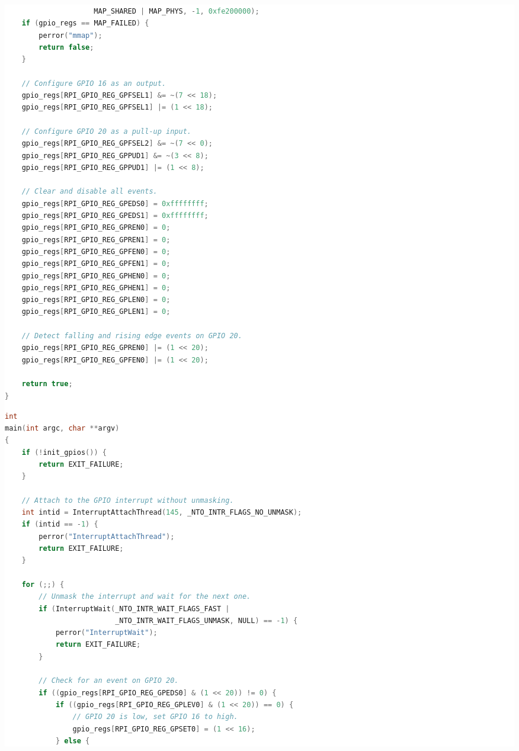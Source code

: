 ~~~ {#gpio_interrupt.c .c .numberLines}
                     MAP_SHARED | MAP_PHYS, -1, 0xfe200000);
    if (gpio_regs == MAP_FAILED) {
        perror("mmap");
        return false;
    }

    // Configure GPIO 16 as an output.
    gpio_regs[RPI_GPIO_REG_GPFSEL1] &= ~(7 << 18);
    gpio_regs[RPI_GPIO_REG_GPFSEL1] |= (1 << 18);

    // Configure GPIO 20 as a pull-up input.
    gpio_regs[RPI_GPIO_REG_GPFSEL2] &= ~(7 << 0);
    gpio_regs[RPI_GPIO_REG_GPPUD1] &= ~(3 << 8);
    gpio_regs[RPI_GPIO_REG_GPPUD1] |= (1 << 8);

    // Clear and disable all events.
    gpio_regs[RPI_GPIO_REG_GPEDS0] = 0xffffffff;
    gpio_regs[RPI_GPIO_REG_GPEDS1] = 0xffffffff;
    gpio_regs[RPI_GPIO_REG_GPREN0] = 0;
    gpio_regs[RPI_GPIO_REG_GPREN1] = 0;
    gpio_regs[RPI_GPIO_REG_GPFEN0] = 0;
    gpio_regs[RPI_GPIO_REG_GPFEN1] = 0;
    gpio_regs[RPI_GPIO_REG_GPHEN0] = 0;
    gpio_regs[RPI_GPIO_REG_GPHEN1] = 0;
    gpio_regs[RPI_GPIO_REG_GPLEN0] = 0;
    gpio_regs[RPI_GPIO_REG_GPLEN1] = 0;

    // Detect falling and rising edge events on GPIO 20.
    gpio_regs[RPI_GPIO_REG_GPREN0] |= (1 << 20);
    gpio_regs[RPI_GPIO_REG_GPFEN0] |= (1 << 20);

    return true;
}
~~~

~~~ {.c .numberLines}
int
main(int argc, char **argv)
{
    if (!init_gpios()) {
        return EXIT_FAILURE;
    }

    // Attach to the GPIO interrupt without unmasking.
    int intid = InterruptAttachThread(145, _NTO_INTR_FLAGS_NO_UNMASK);
    if (intid == -1) {
        perror("InterruptAttachThread");
        return EXIT_FAILURE;
    }

    for (;;) {
        // Unmask the interrupt and wait for the next one.
        if (InterruptWait(_NTO_INTR_WAIT_FLAGS_FAST |
                          _NTO_INTR_WAIT_FLAGS_UNMASK, NULL) == -1) {
            perror("InterruptWait");
            return EXIT_FAILURE;
        }

        // Check for an event on GPIO 20.
        if ((gpio_regs[RPI_GPIO_REG_GPEDS0] & (1 << 20)) != 0) {
            if ((gpio_regs[RPI_GPIO_REG_GPLEV0] & (1 << 20)) == 0) {
                // GPIO 20 is low, set GPIO 16 to high.
                gpio_regs[RPI_GPIO_REG_GPSET0] = (1 << 16);
            } else {
~~~

[^5.1]: For simplicity, the OS-level directory was omitted, as all of our code is
[^5.2]: Well, there are limits. A single part in a message is limited to the size
[^5.3]: Note that true parallelism is not possible on a single processor, but to a
[^5.4]: Putting threads into execution is the one task that even the smallest,
[^5.5]: Convincing programmers that the threads in the applications or drivers
[^5.6]: The one millisecond granularity is the result of the standard timer
[^5.7]: Provided for POSIX compatibility. Strongly discouraged, especially when
[^5.8]: There are only a few scenarios in which such timers are needed. As one
[^5.9]: <https://datasheets.raspberrypi.com/bcm2711/bcm2711-peripherals.pdf>
[^5.10]: Since the physical address is not part of RAM, the use of `PROT_NOCACHE`